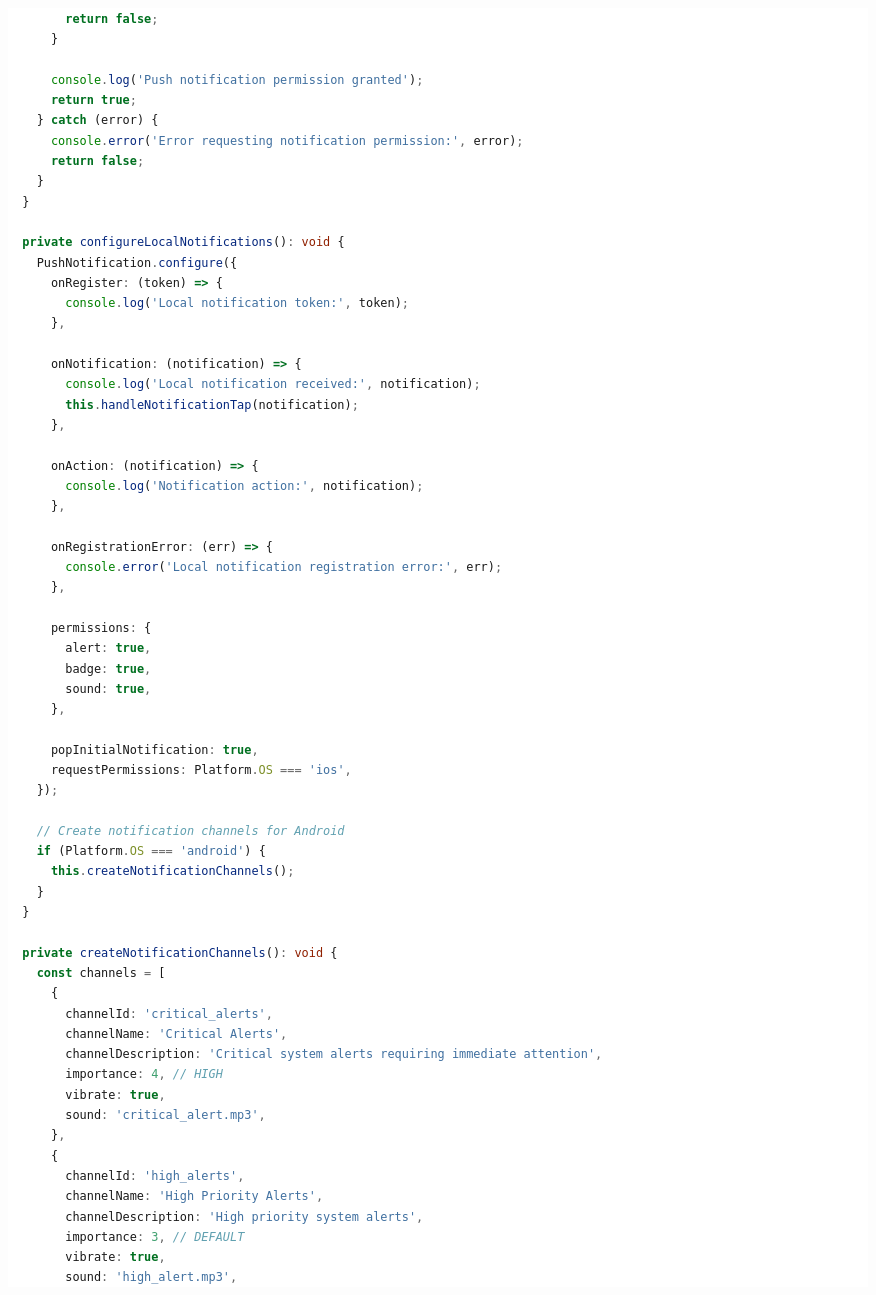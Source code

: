 ```typescript
        return false;
      }

      console.log('Push notification permission granted');
      return true;
    } catch (error) {
      console.error('Error requesting notification permission:', error);
      return false;
    }
  }

  private configureLocalNotifications(): void {
    PushNotification.configure({
      onRegister: (token) => {
        console.log('Local notification token:', token);
      },

      onNotification: (notification) => {
        console.log('Local notification received:', notification);
        this.handleNotificationTap(notification);
      },

      onAction: (notification) => {
        console.log('Notification action:', notification);
      },

      onRegistrationError: (err) => {
        console.error('Local notification registration error:', err);
      },

      permissions: {
        alert: true,
        badge: true,
        sound: true,
      },

      popInitialNotification: true,
      requestPermissions: Platform.OS === 'ios',
    });

    // Create notification channels for Android
    if (Platform.OS === 'android') {
      this.createNotificationChannels();
    }
  }

  private createNotificationChannels(): void {
    const channels = [
      {
        channelId: 'critical_alerts',
        channelName: 'Critical Alerts',
        channelDescription: 'Critical system alerts requiring immediate attention',
        importance: 4, // HIGH
        vibrate: true,
        sound: 'critical_alert.mp3',
      },
      {
        channelId: 'high_alerts',
        channelName: 'High Priority Alerts',
        channelDescription: 'High priority system alerts',
        importance: 3, // DEFAULT
        vibrate: true,
        sound: 'high_alert.mp3',
```